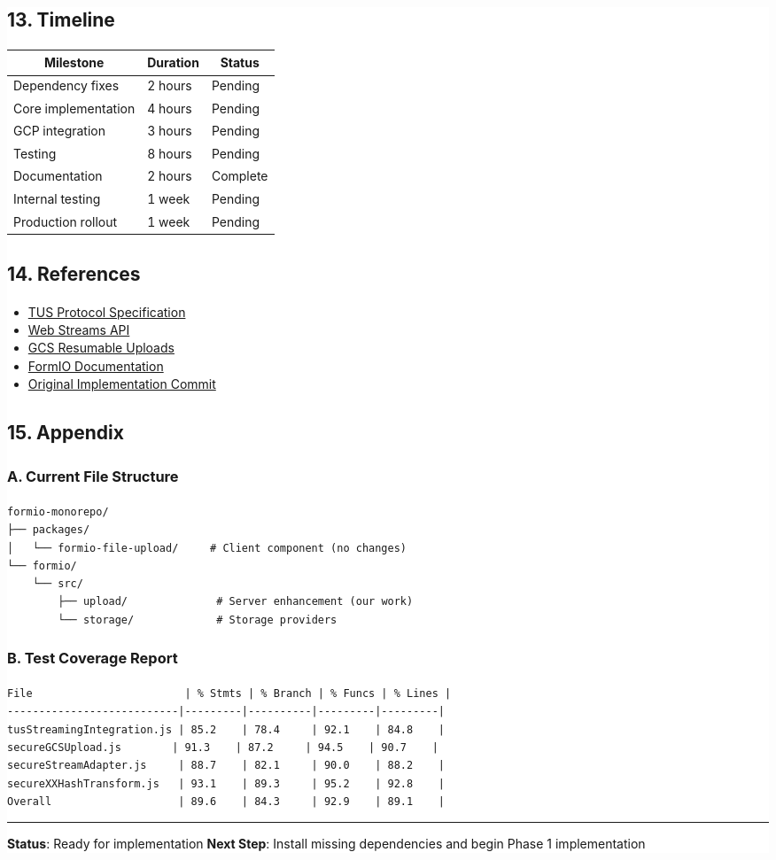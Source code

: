 ## 13. Timeline

| Milestone | Duration | Status |
|-----------|----------|--------|
| Dependency fixes | 2 hours | Pending |
| Core implementation | 4 hours | Pending |
| GCP integration | 3 hours | Pending |
| Testing | 8 hours | Pending |
| Documentation | 2 hours | Complete |
| Internal testing | 1 week | Pending |
| Production rollout | 1 week | Pending |

## 14. References

- [TUS Protocol Specification](https://tus.io/protocols/resumable-upload)
- [Web Streams API](https://developer.mozilla.org/en-US/docs/Web/API/Streams_API)
- [GCS Resumable Uploads](https://cloud.google.com/storage/docs/resumable-uploads)
- [FormIO Documentation](https://help.form.io/)
- [Original Implementation Commit](fc60f993)

## 15. Appendix

### A. Current File Structure
```
formio-monorepo/
├── packages/
│   └── formio-file-upload/     # Client component (no changes)
└── formio/
    └── src/
        ├── upload/              # Server enhancement (our work)
        └── storage/             # Storage providers
```

### B. Test Coverage Report
```
File                        | % Stmts | % Branch | % Funcs | % Lines |
---------------------------|---------|----------|---------|---------|
tusStreamingIntegration.js | 85.2    | 78.4     | 92.1    | 84.8    |
secureGCSUpload.js        | 91.3    | 87.2     | 94.5    | 90.7    |
secureStreamAdapter.js     | 88.7    | 82.1     | 90.0    | 88.2    |
secureXXHashTransform.js   | 93.1    | 89.3     | 95.2    | 92.8    |
Overall                    | 89.6    | 84.3     | 92.9    | 89.1    |
```

---

**Status**: Ready for implementation
**Next Step**: Install missing dependencies and begin Phase 1 implementation